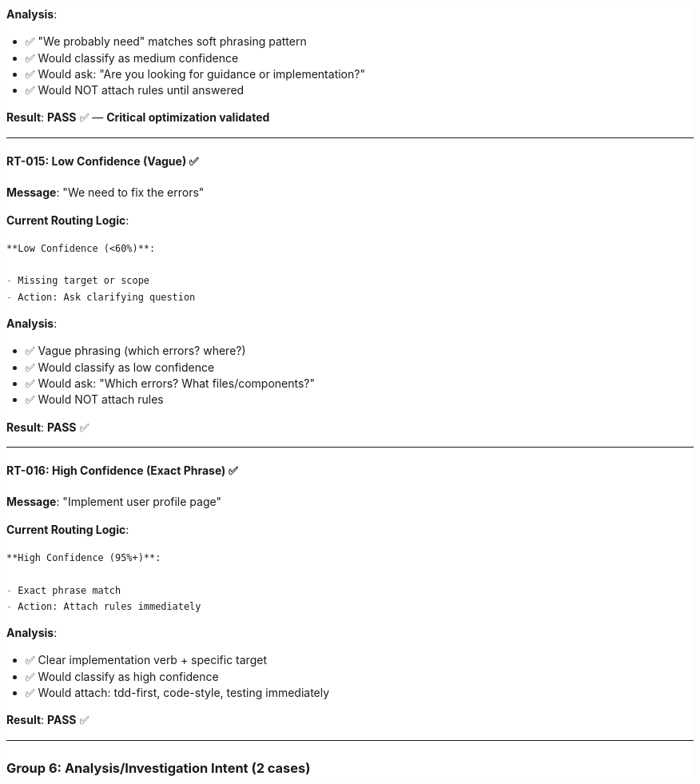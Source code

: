 **Analysis**:

- ✅ "We probably need" matches soft phrasing pattern
- ✅ Would classify as medium confidence
- ✅ Would ask: "Are you looking for guidance or implementation?"
- ✅ Would NOT attach rules until answered

**Result**: **PASS** ✅ — **Critical optimization validated**

---

#### RT-015: Low Confidence (Vague) ✅

**Message**: "We need to fix the errors"

**Current Routing Logic**:

```markdown
**Low Confidence (<60%)**:

- Missing target or scope
- Action: Ask clarifying question
```

**Analysis**:

- ✅ Vague phrasing (which errors? where?)
- ✅ Would classify as low confidence
- ✅ Would ask: "Which errors? What files/components?"
- ✅ Would NOT attach rules

**Result**: **PASS** ✅

---

#### RT-016: High Confidence (Exact Phrase) ✅

**Message**: "Implement user profile page"

**Current Routing Logic**:

```markdown
**High Confidence (95%+)**:

- Exact phrase match
- Action: Attach rules immediately
```

**Analysis**:

- ✅ Clear implementation verb + specific target
- ✅ Would classify as high confidence
- ✅ Would attach: tdd-first, code-style, testing immediately

**Result**: **PASS** ✅

---

### Group 6: Analysis/Investigation Intent (2 cases)
